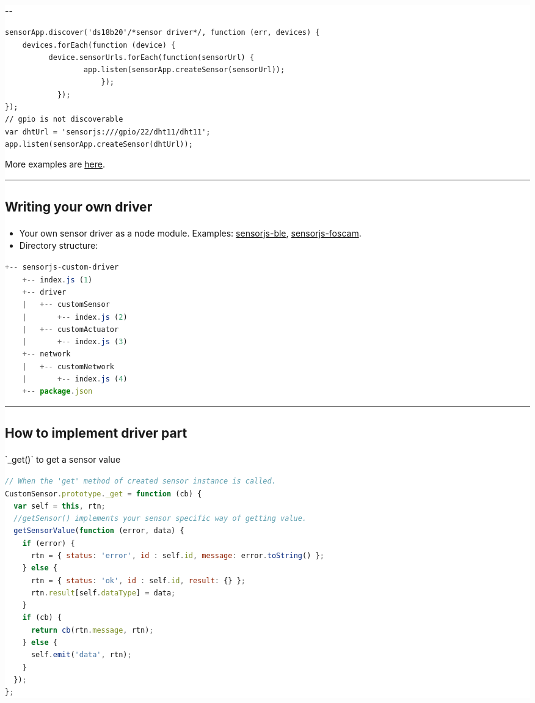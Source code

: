 --

```
sensorApp.discover('ds18b20'/*sensor driver*/, function (err, devices) {
    devices.forEach(function (device) {
          device.sensorUrls.forEach(function(sensorUrl) {
                  app.listen(sensorApp.createSensor(sensorUrl));
                      });
            });
});
// gpio is not discoverable
var dhtUrl = 'sensorjs:///gpio/22/dht11/dht11';
app.listen(sensorApp.createSensor(dhtUrl));
```

More examples are [here](https://github.com/daliworks/sensorjs/tree/master/example).

---

## Writing your own driver

- Your own sensor driver as a node module. 
Examples: [sensorjs-ble](https://github.com/daliworks/sensorjs-ble), [sensorjs-foscam](https://github.com/daliworks/sensorjs-foscam).
- Directory structure:
```js
+-- sensorjs-custom-driver
    +-- index.js (1)
    +-- driver
    |   +-- customSensor
    |       +-- index.js (2)
    |   +-- customActuator
    |       +-- index.js (3)
    +-- network
    |   +-- customNetwork
    |       +-- index.js (4)
    +-- package.json
```

---

## How to implement driver part

<p>`_get()` to get a sensor value</p>

```js
// When the 'get' method of created sensor instance is called.
CustomSensor.prototype._get = function (cb) {
  var self = this, rtn;
  //getSensor() implements your sensor specific way of getting value.
  getSensorValue(function (error, data) {
    if (error) {
      rtn = { status: 'error', id : self.id, message: error.toString() };
    } else {
      rtn = { status: 'ok', id : self.id, result: {} };
      rtn.result[self.dataType] = data;
    }
    if (cb) {
      return cb(rtn.message, rtn);
    } else {
      self.emit('data', rtn);
    }
  });
};
```
